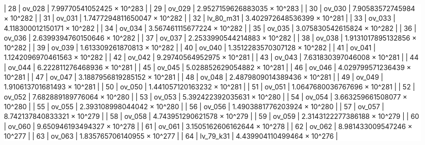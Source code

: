 | 28 | ov_028 | 7.99770541052425 × 10^283 |
| 29 | ov_029 | 2.9527159626883035 × 10^283 |
| 30 | ov_030 | 7.90583572745984 × 10^282 |
| 31 | ov_031 | 1.7477294811650047 × 10^282 |
| 32 | lv_80_m31 | 3.402972648536399 × 10^281 |
| 33 | ov_033 | 4.118300012150171 × 10^282 |
| 34 | ov_034 | 3.567461115677224 × 10^282 |
| 35 | ov_035 | 3.075830542615824 × 10^282 |
| 36 | ov_036 | 2.6399394760150646 × 10^282 |
| 37 | ov_037 | 2.2533990544214883 × 10^282 |
| 38 | ov_038 | 1.9131017895132856 × 10^282 |
| 39 | ov_039 | 1.613309261870813 × 10^282 |
| 40 | ov_040 | 1.3512283570307128 × 10^282 |
| 41 | ov_041 | 1.1242096970461563 × 10^282 |
| 42 | ov_042 | 9.29740564952975 × 10^281 |
| 43 | ov_043 | 7.631830397046008 × 10^281 |
| 44 | ov_044 | 6.222811276468936 × 10^281 |
| 45 | ov_045 | 5.028852629054882 × 10^281 |
| 46 | ov_046 | 4.029799571236439 × 10^281 |
| 47 | ov_047 | 3.1887956819285152 × 10^281 |
| 48 | ov_048 | 2.4879809014389436 × 10^281 |
| 49 | ov_049 | 1.910613701681493 × 10^281 |
| 50 | ov_050 | 1.441057120163232 × 10^281 |
| 51 | ov_051 | 1.0647680036767696 × 10^281 |
| 52 | ov_052 | 7.682889189776064 × 10^280 |
| 53 | ov_053 | 5.392422392035631 × 10^280 |
| 54 | ov_054 | 3.663259661508077 × 10^280 |
| 55 | ov_055 | 2.393108998044042 × 10^280 |
| 56 | ov_056 | 1.4903881776203924 × 10^280 |
| 57 | ov_057 | 8.742137840833321 × 10^279 |
| 58 | ov_058 | 4.743951290621578 × 10^279 |
| 59 | ov_059 | 2.3143122277386188 × 10^279 |
| 60 | ov_060 | 9.650946193494327 × 10^278 |
| 61 | ov_061 | 3.1505162606162644 × 10^278 |
| 62 | ov_062 | 8.981433009547246 × 10^277 |
| 63 | ov_063 | 1.835765706140955 × 10^277 |
| 64 | lv_79_k31 | 4.439904110499464 × 10^276 |